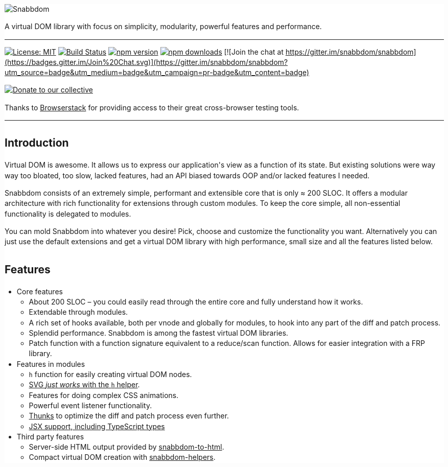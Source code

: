 <img alt="Snabbdom" src="readme-title.svg" width="356px">

A virtual DOM library with focus on simplicity, modularity, powerful features
and performance.

---

[![License: MIT](https://img.shields.io/badge/License-MIT-brightgreen.svg)](https://opensource.org/licenses/MIT)
[![Build Status](https://travis-ci.org/snabbdom/snabbdom.svg?branch=master)](https://travis-ci.org/snabbdom/snabbdom)
[![npm version](https://badge.fury.io/js/snabbdom.svg)](https://badge.fury.io/js/snabbdom)
[![npm downloads](https://img.shields.io/npm/dm/snabbdom.svg)](https://www.npmjs.com/package/snabbdom)
[![Join the chat at https://gitter.im/snabbdom/snabbdom](https://badges.gitter.im/Join%20Chat.svg)](https://gitter.im/snabbdom/snabbdom?utm_source=badge&utm_medium=badge&utm_campaign=pr-badge&utm_content=badge)

[![Donate to our collective](https://opencollective.com/snabbdom/donate/button@2x.png?color=blue)](https://opencollective.com/snabbdom#section-contribute)

Thanks to [Browserstack](https://www.browserstack.com/) for providing access to
their great cross-browser testing tools.

---

## Introduction

Virtual DOM is awesome. It allows us to express our application's view
as a function of its state. But existing solutions were way way too
bloated, too slow, lacked features, had an API biased towards OOP
and/or lacked features I needed.

Snabbdom consists of an extremely simple, performant and extensible
core that is only ≈ 200 SLOC. It offers a modular architecture with
rich functionality for extensions through custom modules. To keep the
core simple, all non-essential functionality is delegated to modules.

You can mold Snabbdom into whatever you desire! Pick, choose and
customize the functionality you want. Alternatively you can just use
the default extensions and get a virtual DOM library with high
performance, small size and all the features listed below.

## Features

- Core features
  - About 200 SLOC – you could easily read through the entire core and fully
    understand how it works.
  - Extendable through modules.
  - A rich set of hooks available, both per vnode and globally for modules,
    to hook into any part of the diff and patch process.
  - Splendid performance. Snabbdom is among the fastest virtual DOM libraries.
  - Patch function with a function signature equivalent to a reduce/scan
    function. Allows for easier integration with a FRP library.
- Features in modules
  - `h` function for easily creating virtual DOM nodes.
  - [SVG _just works_ with the `h` helper](#svg).
  - Features for doing complex CSS animations.
  - Powerful event listener functionality.
  - [Thunks](#thunks) to optimize the diff and patch process even further.
  - [JSX support, including TypeScript types](#jsx)
- Third party features
  - Server-side HTML output provided by [snabbdom-to-html](https://github.com/acstll/snabbdom-to-html).
  - Compact virtual DOM creation with [snabbdom-helpers](https://github.com/krainboltgreene/snabbdom-helpers).